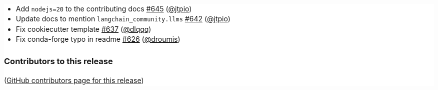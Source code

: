 - Add `nodejs=20` to the contributing docs [#645](https://github.com/jupyterlab/jupyter-ai/pull/645) ([@jtpio](https://github.com/jtpio))
- Update docs to mention `langchain_community.llms` [#642](https://github.com/jupyterlab/jupyter-ai/pull/642) ([@jtpio](https://github.com/jtpio))
- Fix cookiecutter template [#637](https://github.com/jupyterlab/jupyter-ai/pull/637) ([@dlqqq](https://github.com/dlqqq))
- Fix conda-forge typo in readme [#626](https://github.com/jupyterlab/jupyter-ai/pull/626) ([@droumis](https://github.com/droumis))

### Contributors to this release

([GitHub contributors page for this release](https://github.com/jupyterlab/jupyter-ai/graphs/contributors?from=2024-02-06&to=2024-03-04&type=c))


